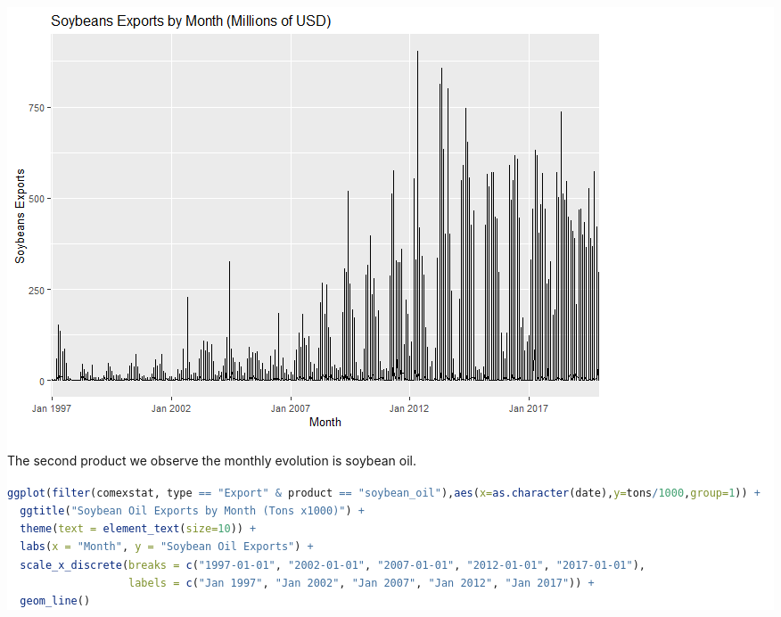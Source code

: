 ![](challenge_2_files/figure-html/unnamed-chunk-4-2.png)

The second product we observe the monthly evolution is soybean oil.

```r
ggplot(filter(comexstat, type == "Export" & product == "soybean_oil"),aes(x=as.character(date),y=tons/1000,group=1)) +
  ggtitle("Soybean Oil Exports by Month (Tons x1000)") +
  theme(text = element_text(size=10)) +
  labs(x = "Month", y = "Soybean Oil Exports") +
  scale_x_discrete(breaks = c("1997-01-01", "2002-01-01", "2007-01-01", "2012-01-01", "2017-01-01"), 
                   labels = c("Jan 1997", "Jan 2002", "Jan 2007", "Jan 2012", "Jan 2017")) +
  geom_line()
```
